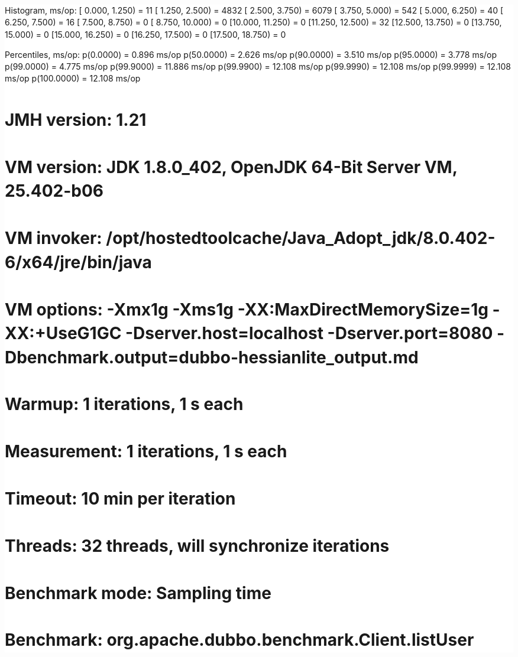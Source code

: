   Histogram, ms/op:
    [ 0.000,  1.250) = 11 
    [ 1.250,  2.500) = 4832 
    [ 2.500,  3.750) = 6079 
    [ 3.750,  5.000) = 542 
    [ 5.000,  6.250) = 40 
    [ 6.250,  7.500) = 16 
    [ 7.500,  8.750) = 0 
    [ 8.750, 10.000) = 0 
    [10.000, 11.250) = 0 
    [11.250, 12.500) = 32 
    [12.500, 13.750) = 0 
    [13.750, 15.000) = 0 
    [15.000, 16.250) = 0 
    [16.250, 17.500) = 0 
    [17.500, 18.750) = 0 

  Percentiles, ms/op:
      p(0.0000) =      0.896 ms/op
     p(50.0000) =      2.626 ms/op
     p(90.0000) =      3.510 ms/op
     p(95.0000) =      3.778 ms/op
     p(99.0000) =      4.775 ms/op
     p(99.9000) =     11.886 ms/op
     p(99.9900) =     12.108 ms/op
     p(99.9990) =     12.108 ms/op
     p(99.9999) =     12.108 ms/op
    p(100.0000) =     12.108 ms/op


# JMH version: 1.21
# VM version: JDK 1.8.0_402, OpenJDK 64-Bit Server VM, 25.402-b06
# VM invoker: /opt/hostedtoolcache/Java_Adopt_jdk/8.0.402-6/x64/jre/bin/java
# VM options: -Xmx1g -Xms1g -XX:MaxDirectMemorySize=1g -XX:+UseG1GC -Dserver.host=localhost -Dserver.port=8080 -Dbenchmark.output=dubbo-hessianlite_output.md
# Warmup: 1 iterations, 1 s each
# Measurement: 1 iterations, 1 s each
# Timeout: 10 min per iteration
# Threads: 32 threads, will synchronize iterations
# Benchmark mode: Sampling time
# Benchmark: org.apache.dubbo.benchmark.Client.listUser
